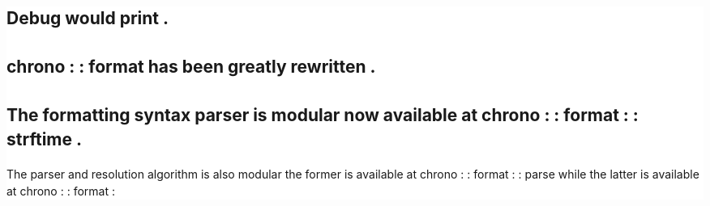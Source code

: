 Debug
would
print
.
-
chrono
:
:
format
has
been
greatly
rewritten
.
-
The
formatting
syntax
parser
is
modular
now
available
at
chrono
:
:
format
:
:
strftime
.
-
The
parser
and
resolution
algorithm
is
also
modular
the
former
is
available
at
chrono
:
:
format
:
:
parse
while
the
latter
is
available
at
chrono
:
:
format
: